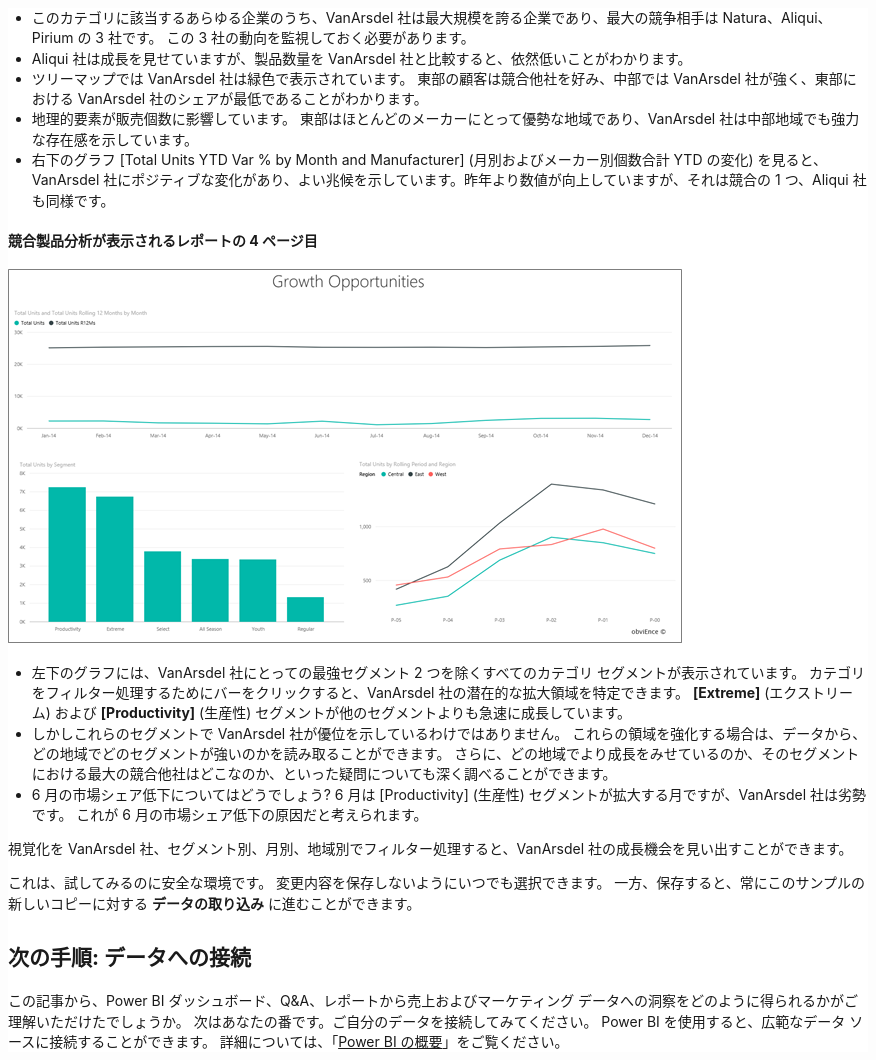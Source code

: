 * このカテゴリに該当するあらゆる企業のうち、VanArsdel 社は最大規模を誇る企業であり、最大の競争相手は Natura、Aliqui、Pirium の 3 社です。 この 3 社の動向を監視しておく必要があります。
* Aliqui 社は成長を見せていますが、製品数量を VanArsdel 社と比較すると、依然低いことがわかります。
* ツリーマップでは VanArsdel 社は緑色で表示されています。 東部の顧客は競合他社を好み、中部では VanArsdel 社が強く、東部における VanArsdel 社のシェアが最低であることがわかります。
* 地理的要素が販売個数に影響しています。 東部はほとんどのメーカーにとって優勢な地域であり、VanArsdel 社は中部地域でも強力な存在感を示しています。
* 右下のグラフ \[Total Units YTD Var % by Month and Manufacturer] \(月別およびメーカー別個数合計 YTD の変化) を見ると、VanArsdel 社にポジティブな変化があり、よい兆候を示しています。昨年より数値が向上していますが、それは競合の 1 つ、Aliqui 社も同様です。

#### <a name="page-4-of-our-report-focuses-on-competitive-product-analysis"></a>競合製品分析が表示されるレポートの 4 ページ目
![](media/sample-sales-and-marketing/sales8.png)

* 左下のグラフには、VanArsdel 社にとっての最強セグメント 2 つを除くすべてのカテゴリ セグメントが表示されています。 カテゴリをフィルター処理するためにバーをクリックすると、VanArsdel 社の潜在的な拡大領域を特定できます。 **\[Extreme]** \(エクストリーム) および **\[Productivity]** \(生産性) セグメントが他のセグメントよりも急速に成長しています。
* しかしこれらのセグメントで VanArsdel 社が優位を示しているわけではありません。 これらの領域を強化する場合は、データから、どの地域でどのセグメントが強いのかを読み取ることができます。 さらに、どの地域でより成長をみせているのか、そのセグメントにおける最大の競合他社はどこなのか、といった疑問についても深く調べることができます。
* 6 月の市場シェア低下についてはどうでしょう? 6 月は \[Productivity] \(生産性) セグメントが拡大する月ですが、VanArsdel 社は劣勢です。 これが 6 月の市場シェア低下の原因だと考えられます。

視覚化を VanArsdel 社、セグメント別、月別、地域別でフィルター処理すると、VanArsdel 社の成長機会を見い出すことができます。

これは、試してみるのに安全な環境です。 変更内容を保存しないようにいつでも選択できます。 一方、保存すると、常にこのサンプルの新しいコピーに対する **データの取り込み** に進むことができます。

## <a name="next-steps-connect-to-your-data"></a>次の手順: データへの接続
この記事から、Power BI ダッシュボード、Q&A、レポートから売上およびマーケティング データへの洞察をどのように得られるかがご理解いただけたでしょうか。 次はあなたの番です。ご自分のデータを接続してみてください。 Power BI を使用すると、広範なデータ ソースに接続することができます。 詳細については、「[Power BI の概要](service-get-started.md)」をご覧ください。  
